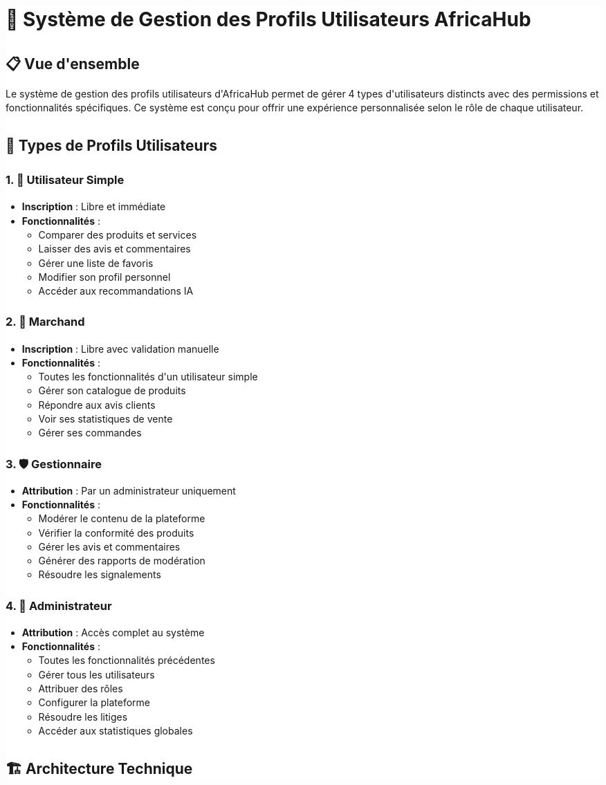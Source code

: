# 🔐 Système de Gestion des Profils Utilisateurs AfricaHub

## 📋 Vue d'ensemble

Le système de gestion des profils utilisateurs d'AfricaHub permet de gérer 4 types d'utilisateurs distincts avec des permissions et fonctionnalités spécifiques. Ce système est conçu pour offrir une expérience personnalisée selon le rôle de chaque utilisateur.

## 👥 Types de Profils Utilisateurs

### 1. 👤 Utilisateur Simple
- **Inscription** : Libre et immédiate
- **Fonctionnalités** :
  - Comparer des produits et services
  - Laisser des avis et commentaires
  - Gérer une liste de favoris
  - Modifier son profil personnel
  - Accéder aux recommandations IA

### 2. 🏪 Marchand
- **Inscription** : Libre avec validation manuelle
- **Fonctionnalités** :
  - Toutes les fonctionnalités d'un utilisateur simple
  - Gérer son catalogue de produits
  - Répondre aux avis clients
  - Voir ses statistiques de vente
  - Gérer ses commandes

### 3. 🛡️ Gestionnaire
- **Attribution** : Par un administrateur uniquement
- **Fonctionnalités** :
  - Modérer le contenu de la plateforme
  - Vérifier la conformité des produits
  - Gérer les avis et commentaires
  - Générer des rapports de modération
  - Résoudre les signalements

### 4. 👑 Administrateur
- **Attribution** : Accès complet au système
- **Fonctionnalités** :
  - Toutes les fonctionnalités précédentes
  - Gérer tous les utilisateurs
  - Attribuer des rôles
  - Configurer la plateforme
  - Résoudre les litiges
  - Accéder aux statistiques globales

## 🏗️ Architecture Technique

